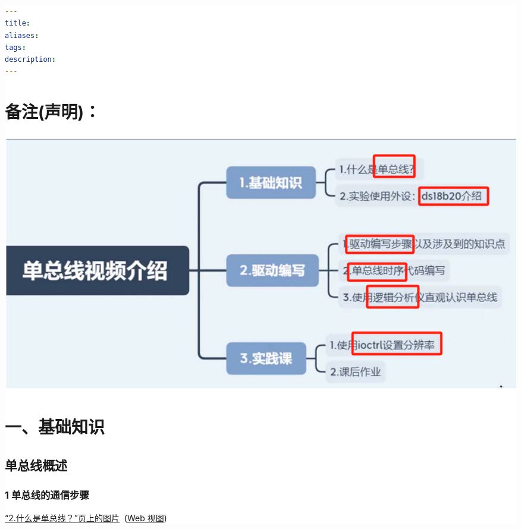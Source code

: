 ```yaml
---
title: 
aliases: 
tags: 
description:
---
```


# 备注(声明)：

![RK3568（linux学习）/rk3568芯片开发/linux外设驱动开发（未）/assets/第十四期 单总线/file-20250810171749970.png](assets/第十四期%20单总线/file-20250810171749970.png)


# 一、基础知识

## 单总线概述
### 1 单总线的通信步骤
[“2.什么是单总线？”页上的图片](onenote:https://d.docs.live.net/52d4b76bb0ffcf51/Documents/\(RK3568\)Linux驱动开发/第十四期_单总线.one#2.什么是单总线？&section-id={C6E46E75-E6A4-4593-B7B3-5ADFF77CD777}&page-id={AC59BDCF-E1E1-40FD-B646-C9023F8EE55D}&object-id={705D3759-B5BC-407A-A207-39922B13B50E}&2A)  ([Web 视图](https://onedrive.live.com/view.aspx?resid=52D4B76BB0FFCF51%21se8c325913f784bf694d429e5ee2ab2be&id=documents&wd=target%28%E7%AC%AC%E5%8D%81%E5%9B%9B%E6%9C%9F_%E5%8D%95%E6%80%BB%E7%BA%BF.one%7CC6E46E75-E6A4-4593-B7B3-5ADFF77CD777%2F2.%E4%BB%80%E4%B9%88%E6%98%AF%E5%8D%95%E6%80%BB%E7%BA%BF%EF%BC%9F%7CAC59BDCF-E1E1-40FD-B646-C9023F8EE55D%2F%29&wdpartid=%7bEA631A15-A1F1-489D-9E78-1EF526B63D6F%7d%7b1%7d&wdsectionfileid=52D4B76BB0FFCF51!sbb4ce491bff74a9e9b93d3881b727e16))
